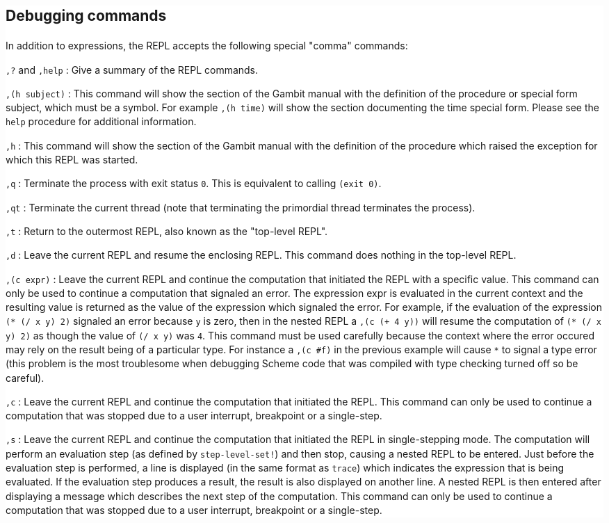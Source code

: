 ## Debugging commands

In addition to expressions, the REPL accepts the following special "comma"
commands:

`,?` and `,help`
: Give a summary of the REPL commands.

`,(h subject)`
: This command will show the section of the Gambit manual with the definition of
the procedure or special form subject, which must be a symbol. For example `,(h
time)` will show the section documenting the time special form. Please see the
`help` procedure for additional information.

`,h`
: This command will show the section of the Gambit manual with the definition of
  the procedure which raised the exception for which this REPL was started.

`,q`
: Terminate the process with exit status `0`. This is equivalent to calling
  `(exit 0)`.

`,qt`
: Terminate the current thread (note that terminating the primordial thread
  terminates the process).

`,t`
: Return to the outermost REPL, also known as the "top-level REPL".

`,d`
: Leave the current REPL and resume the enclosing REPL. This command does
  nothing in the top-level REPL.

`,(c expr)`
: Leave the current REPL and continue the computation that initiated the REPL
  with a specific value. This command can only be used to continue a computation
  that signaled an error. The expression expr is evaluated in the current
  context and the resulting value is returned as the value of the expression
  which signaled the error. For example, if the evaluation of the expression `(*
  (/ x y) 2)` signaled an error because `y` is zero, then in the nested REPL a
  `,(c (+ 4 y))` will resume the computation of `(* (/ x y) 2)` as though the
  value of `(/ x y)` was `4`. This command must be used carefully because the
  context where the error occured may rely on the result being of a particular
  type. For instance a `,(c #f)` in the previous example will cause `*` to
  signal a type error (this problem is the most troublesome when debugging
  Scheme code that was compiled with type checking turned off so be careful).

`,c`
: Leave the current REPL and continue the computation that initiated the REPL.
  This command can only be used to continue a computation that was stopped due
  to a user interrupt, breakpoint or a single-step.

`,s`
: Leave the current REPL and continue the computation that initiated the REPL in
  single-stepping mode. The computation will perform an evaluation step (as
  defined by `step-level-set!`) and then stop, causing a nested REPL to be
  entered. Just before the evaluation step is performed, a line is displayed (in
  the same format as `trace`) which indicates the expression that is being
  evaluated. If the evaluation step produces a result, the result is also
  displayed on another line. A nested REPL is then entered after displaying a
  message which describes the next step of the computation. This command can
  only be used to continue a computation that was stopped due to a user
  interrupt, breakpoint or a single-step.
